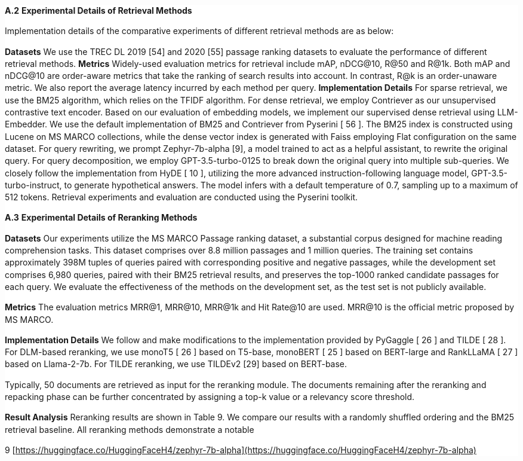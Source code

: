 **A.2** **Experimental Details of Retrieval Methods**

Implementation details of the comparative experiments of different retrieval methods are as below:

**Datasets** We use the TREC DL 2019 [54] and 2020 [55] passage ranking datasets to evaluate the
performance of different retrieval methods.
**Metrics** Widely-used evaluation metrics for retrieval include mAP, nDCG@10, R@50 and R@1k.
Both mAP and nDCG@10 are order-aware metrics that take the ranking of search results into account.
In contrast, R@k is an order-unaware metric. We also report the average latency incurred by each
method per query.
**Implementation Details** For sparse retrieval, we use the BM25 algorithm, which relies on the TFIDF algorithm. For dense retrieval, we employ Contriever as our unsupervised contrastive text encoder.
Based on our evaluation of embedding models, we implement our supervised dense retrieval using
LLM-Embedder. We use the default implementation of BM25 and Contriever from Pyserini [ 56 ].
The BM25 index is constructed using Lucene on MS MARCO collections, while the dense vector
index is generated with Faiss employing Flat configuration on the same dataset. For query rewriting,
we prompt Zephyr-7b-alpha [9], a model trained to act as a helpful assistant, to rewrite the original
query. For query decomposition, we employ GPT-3.5-turbo-0125 to break down the original query
into multiple sub-queries. We closely follow the implementation from HyDE [ 10 ], utilizing the more
advanced instruction-following language model, GPT-3.5-turbo-instruct, to generate hypothetical
answers. The model infers with a default temperature of 0.7, sampling up to a maximum of 512
tokens. Retrieval experiments and evaluation are conducted using the Pyserini toolkit.

**A.3** **Experimental Details of Reranking Methods**

**Datasets** Our experiments utilize the MS MARCO Passage ranking dataset, a substantial corpus
designed for machine reading comprehension tasks. This dataset comprises over 8.8 million passages
and 1 million queries. The training set contains approximately 398M tuples of queries paired with
corresponding positive and negative passages, while the development set comprises 6,980 queries,
paired with their BM25 retrieval results, and preserves the top-1000 ranked candidate passages for
each query. We evaluate the effectiveness of the methods on the development set, as the test set is not
publicly available.

**Metrics** The evaluation metrics MRR@1, MRR@10, MRR@1k and Hit Rate@10 are used.
MRR@10 is the official metric proposed by MS MARCO.

**Implementation Details** We follow and make modifications to the implementation provided by
PyGaggle [ 26 ] and TILDE [ 28 ]. For DLM-based reranking, we use monoT5 [ 26 ] based on T5-base,
monoBERT [ 25 ] based on BERT-large and RankLLaMA [ 27 ] based on Llama-2-7b. For TILDE
reranking, we use TILDEv2 [29] based on BERT-base.

Typically, 50 documents are retrieved as input for the reranking module. The documents remaining
after the reranking and repacking phase can be further concentrated by assigning a top-k value or a
relevancy score threshold.

**Result Analysis** Reranking results are shown in Table 9. We compare our results with a randomly
shuffled ordering and the BM25 retrieval baseline. All reranking methods demonstrate a notable

9 [https://huggingface.co/HuggingFaceH4/zephyr-7b-alpha](https://huggingface.co/HuggingFaceH4/zephyr-7b-alpha)
